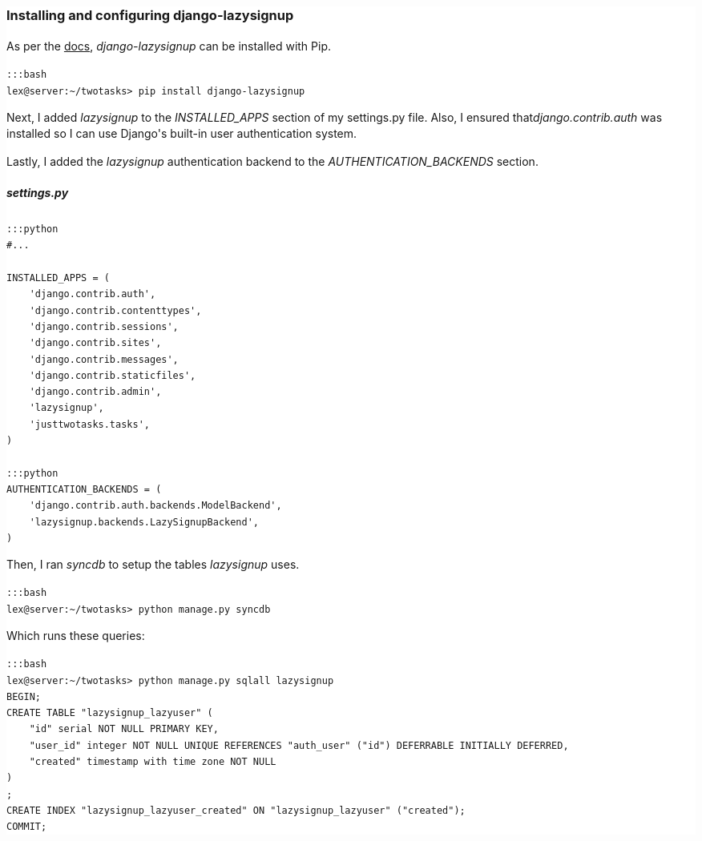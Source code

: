 ### Installing and configuring django-lazysignup

As per the [docs][], *django-lazysignup* can be installed with Pip.

    :::bash
    lex@server:~/twotasks> pip install django-lazysignup

Next, I added *lazysignup* to the *INSTALLED\_APPS* section of my
settings.py file. Also, I ensured that*django.contrib.auth* was
installed so I can use Django's built-in user authentication system.

Lastly, I added the *lazysignup* authentication backend to the
*AUTHENTICATION\_BACKENDS* section.

##### settings.py

    :::python
    #...

    INSTALLED_APPS = (
        'django.contrib.auth',
        'django.contrib.contenttypes',
        'django.contrib.sessions',
        'django.contrib.sites',
        'django.contrib.messages',
        'django.contrib.staticfiles',
        'django.contrib.admin',
        'lazysignup',
        'justtwotasks.tasks',
    )

    :::python
    AUTHENTICATION_BACKENDS = (
        'django.contrib.auth.backends.ModelBackend',
        'lazysignup.backends.LazySignupBackend',
    )

Then, I ran *syncdb* to setup the tables *lazysignup* uses.

    :::bash
    lex@server:~/twotasks> python manage.py syncdb

Which runs these queries:

    :::bash
    lex@server:~/twotasks> python manage.py sqlall lazysignup
    BEGIN;
    CREATE TABLE "lazysignup_lazyuser" (
        "id" serial NOT NULL PRIMARY KEY,
        "user_id" integer NOT NULL UNIQUE REFERENCES "auth_user" ("id") DEFERRABLE INITIALLY DEFERRED,
        "created" timestamp with time zone NOT NULL
    )
    ;
    CREATE INDEX "lazysignup_lazyuser_created" ON "lazysignup_lazyuser" ("created");
    COMMIT;


  [Dan Fair]: https://github.com/danfairs/
  [django-lazysignup]: https://github.com/danfairs/django-lazysignup
  [two tasks per day]: http://www.justtwotasks.com
  [docs]: http://django-lazysignup.readthedocs.org/
  [Github]: https://github.com/danfairs/django-lazysignup/tree/master/lazysignup/templates
  [here]: http://django-lazysignup.readthedocs.org/en/latest/usage.html#the-converted-signal
  [let me know]: mailto:lextoumbourou@gmail.com